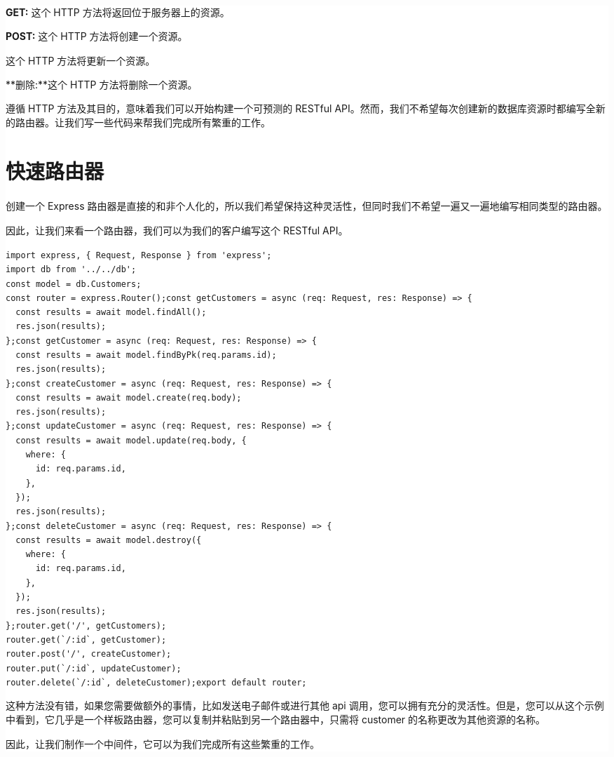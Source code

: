 **GET:** 这个 HTTP 方法将返回位于服务器上的资源。

**POST:** 这个 HTTP 方法将创建一个资源。

这个 HTTP 方法将更新一个资源。

**删除:**这个 HTTP 方法将删除一个资源。

遵循 HTTP 方法及其目的，意味着我们可以开始构建一个可预测的 RESTful API。然而，我们不希望每次创建新的数据库资源时都编写全新的路由器。让我们写一些代码来帮我们完成所有繁重的工作。

# 快速路由器

创建一个 Express 路由器是直接的和非个人化的，所以我们希望保持这种灵活性，但同时我们不希望一遍又一遍地编写相同类型的路由器。

因此，让我们来看一个路由器，我们可以为我们的客户编写这个 RESTful API。

```
import express, { Request, Response } from 'express';
import db from '../../db';
const model = db.Customers;
const router = express.Router();const getCustomers = async (req: Request, res: Response) => {
  const results = await model.findAll();
  res.json(results);
};const getCustomer = async (req: Request, res: Response) => {
  const results = await model.findByPk(req.params.id);
  res.json(results);
};const createCustomer = async (req: Request, res: Response) => {
  const results = await model.create(req.body);
  res.json(results);
};const updateCustomer = async (req: Request, res: Response) => {
  const results = await model.update(req.body, {
    where: {
      id: req.params.id,
    },
  });
  res.json(results);
};const deleteCustomer = async (req: Request, res: Response) => {
  const results = await model.destroy({
    where: {
      id: req.params.id,
    },
  });
  res.json(results);
};router.get('/', getCustomers);
router.get(`/:id`, getCustomer);
router.post('/', createCustomer);
router.put(`/:id`, updateCustomer);
router.delete(`/:id`, deleteCustomer);export default router;
```

这种方法没有错，如果您需要做额外的事情，比如发送电子邮件或进行其他 api 调用，您可以拥有充分的灵活性。但是，您可以从这个示例中看到，它几乎是一个样板路由器，您可以复制并粘贴到另一个路由器中，只需将 customer 的名称更改为其他资源的名称。

因此，让我们制作一个中间件，它可以为我们完成所有这些繁重的工作。
